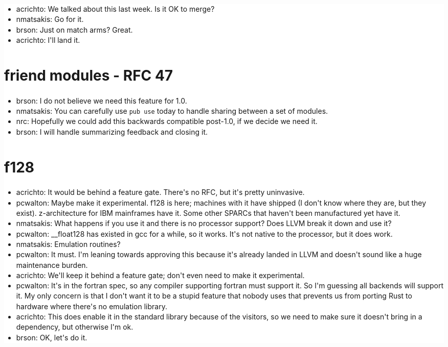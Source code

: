 - acrichto: We talked about this last week. Is it OK to merge?
- nmatsakis: Go for it.
- brson: Just on match arms? Great. 
- acrichto: I'll land it.

# friend modules - RFC 47

- brson: I do not believe we need this feature for 1.0.
- nmatsakis: You can carefully use `pub use` today to handle sharing between a set of modules.
- nrc: Hopefully we could add this backwards compatible post-1.0, if we decide we need it.
- brson: I will handle summarizing feedback and closing it.

# f128

- acrichto: It would be behind a feature gate. There's no RFC, but it's pretty uninvasive. 
- pcwalton: Maybe make it experimental. f128 is here; machines with it have shipped (I don't know where they are, but they exist). z-architecture for IBM mainframes have it. Some other SPARCs that haven't been manufactured yet have it.
- nmatsakis: What happens if you use it and there is no processor support? Does LLVM break it down and use it?
- pcwalton: __float128 has existed in gcc for a while, so it works. It's not native to the processor, but it does work.
- nmatsakis: Emulation routines?
- pcwalton: It must. I'm leaning towards approving this because it's already landed in LLVM and doesn't sound like a huge maintenance burden. 
- acrichto: We'll keep it behind a feature gate; don't even need to make it experimental.
- pcwalton: It's in the fortran spec, so any compiler supporting fortran must support it. So I'm guessing all backends will support it. My only concern is that I don't want it to be a stupid feature that nobody uses that prevents us from porting Rust to hardware where there's no emulation library.
- acrichto: This does enable it in the standard library because of the visitors, so we need to make sure it doesn't bring in a dependency, but otherwise I'm ok.
- brson: OK, let's do it.
